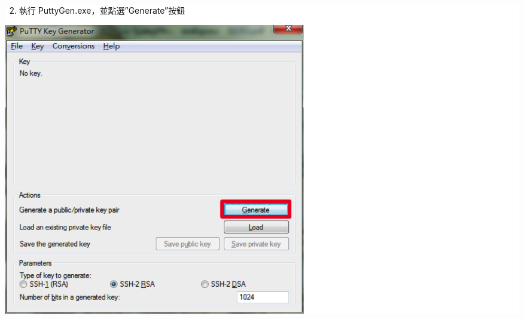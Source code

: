 2. 執行 PuttyGen.exe，並點選”Generate”按鈕


<img src='images/SSH+KeyGen+&+Connect+Tutorial-Windows-putty-generator.png' width='500' align='center'/>